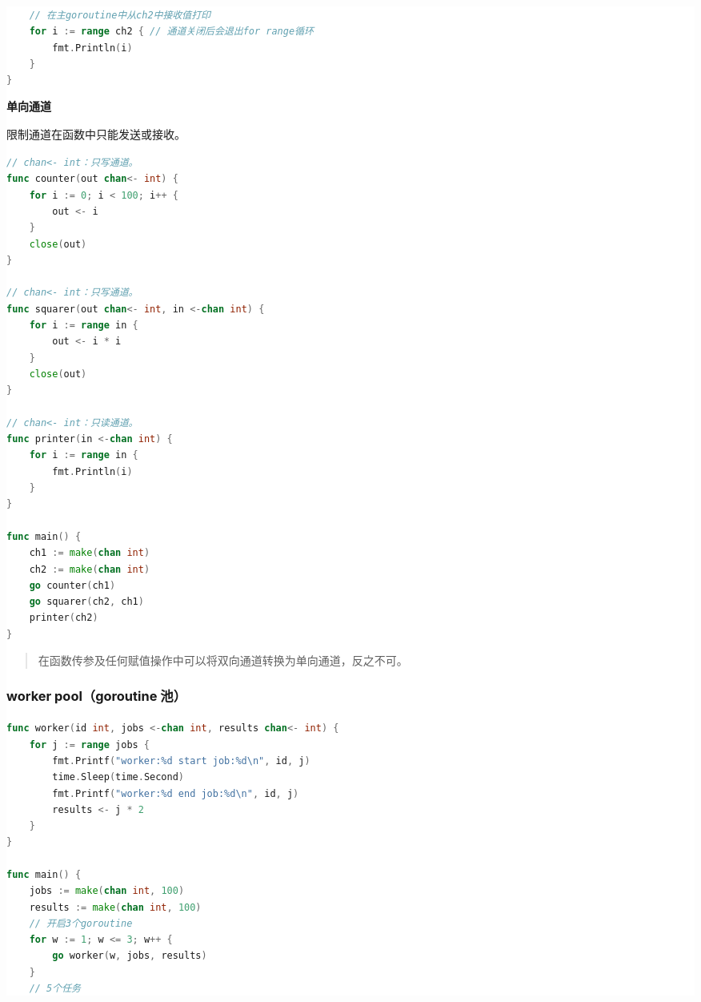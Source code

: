 ```go
	// 在主goroutine中从ch2中接收值打印
	for i := range ch2 { // 通道关闭后会退出for range循环
		fmt.Println(i)
	}
}
```

**单向通道**

限制通道在函数中只能发送或接收。

```go
// chan<- int：只写通道。
func counter(out chan<- int) {
	for i := 0; i < 100; i++ {
		out <- i
	}
	close(out)
}

// chan<- int：只写通道。
func squarer(out chan<- int, in <-chan int) {
	for i := range in {
		out <- i * i
	}
	close(out)
}

// chan<- int：只读通道。
func printer(in <-chan int) {
	for i := range in {
		fmt.Println(i)
	}
}

func main() {
	ch1 := make(chan int)
	ch2 := make(chan int)
	go counter(ch1)
	go squarer(ch2, ch1)
	printer(ch2)
}
```

>  在函数传参及任何赋值操作中可以将双向通道转换为单向通道，反之不可。

### worker pool（goroutine 池）

```go
func worker(id int, jobs <-chan int, results chan<- int) {
	for j := range jobs {
		fmt.Printf("worker:%d start job:%d\n", id, j)
		time.Sleep(time.Second)
		fmt.Printf("worker:%d end job:%d\n", id, j)
		results <- j * 2
	}
}

func main() {
	jobs := make(chan int, 100)
	results := make(chan int, 100)
	// 开启3个goroutine
	for w := 1; w <= 3; w++ {
		go worker(w, jobs, results)
	}
	// 5个任务
```
